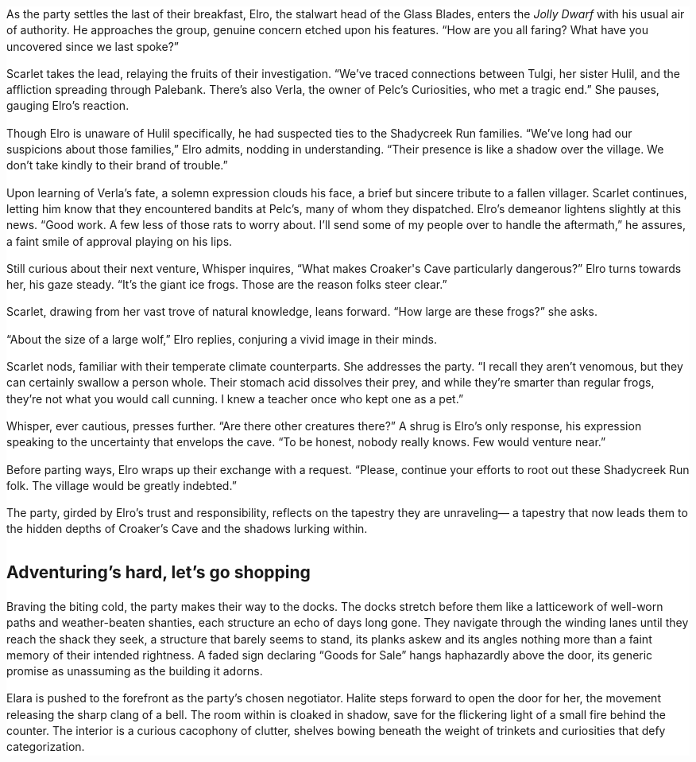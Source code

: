 As the party settles the last of their breakfast, Elro, the stalwart head of the Glass Blades, enters the *Jolly Dwarf* with his usual air of authority. He approaches the group, genuine concern etched upon his features. “How are you all faring? What have you uncovered since we last spoke?”

Scarlet takes the lead, relaying the fruits of their investigation. “We’ve traced connections between Tulgi, her sister Hulil, and the affliction spreading through Palebank. There’s also Verla, the owner of Pelc’s Curiosities, who met a tragic end.” She pauses, gauging Elro’s reaction.

Though Elro is unaware of Hulil specifically, he had suspected ties to the Shadycreek Run families. “We’ve long had our suspicions about those families,” Elro admits, nodding in understanding. “Their presence is like a shadow over the village. We don’t take kindly to their brand of trouble.”

Upon learning of Verla’s fate, a solemn expression clouds his face, a brief but sincere tribute to a fallen villager. Scarlet continues, letting him know that they encountered bandits at Pelc’s, many of whom they dispatched. Elro’s demeanor lightens slightly at this news. “Good work. A few less of those rats to worry about. I’ll send some of my people over to handle the aftermath,” he assures, a faint smile of approval playing on his lips.

Still curious about their next venture, Whisper inquires, “What makes Croaker's Cave particularly dangerous?” Elro turns towards her, his gaze steady. “It’s the giant ice frogs. Those are the reason folks steer clear.”

Scarlet, drawing from her vast trove of natural knowledge, leans forward. “How large are these frogs?” she asks.

“About the size of a large wolf,” Elro replies, conjuring a vivid image in their minds.

Scarlet nods, familiar with their temperate climate counterparts. She addresses the party. “I recall they aren’t venomous, but they can certainly swallow a person whole. Their stomach acid dissolves their prey, and while they’re smarter than regular frogs, they’re not what you would call cunning. I knew a teacher once who kept one as a pet.”

Whisper, ever cautious, presses further. “Are there other creatures there?” A shrug is Elro’s only response, his expression speaking to the uncertainty that envelops the cave. “To be honest, nobody really knows. Few would venture near.”

Before parting ways, Elro wraps up their exchange with a request. “Please, continue your efforts to root out these Shadycreek Run folk. The village would be greatly indebted.”

The party, girded by Elro’s trust and responsibility, reflects on the tapestry they are unraveling— a tapestry that now leads them to the hidden depths of Croaker’s Cave and the shadows lurking within.

## Adventuring’s hard, let’s go shopping

Braving the biting cold, the party makes their way to the docks. The docks stretch before them like a latticework of well-worn paths and weather-beaten shanties, each structure an echo of days long gone. They navigate through the winding lanes until they reach the shack they seek, a structure that barely seems to stand, its planks askew and its angles nothing more than a faint memory of their intended rightness. A faded sign declaring “Goods for Sale” hangs haphazardly above the door, its generic promise as unassuming as the building it adorns.

Elara is pushed to the forefront as the party’s chosen negotiator. Halite steps forward to open the door for her, the movement releasing the sharp clang of a bell. The room within is cloaked in shadow, save for the flickering light of a small fire behind the counter. The interior is a curious cacophony of clutter, shelves bowing beneath the weight of trinkets and curiosities that defy categorization.
